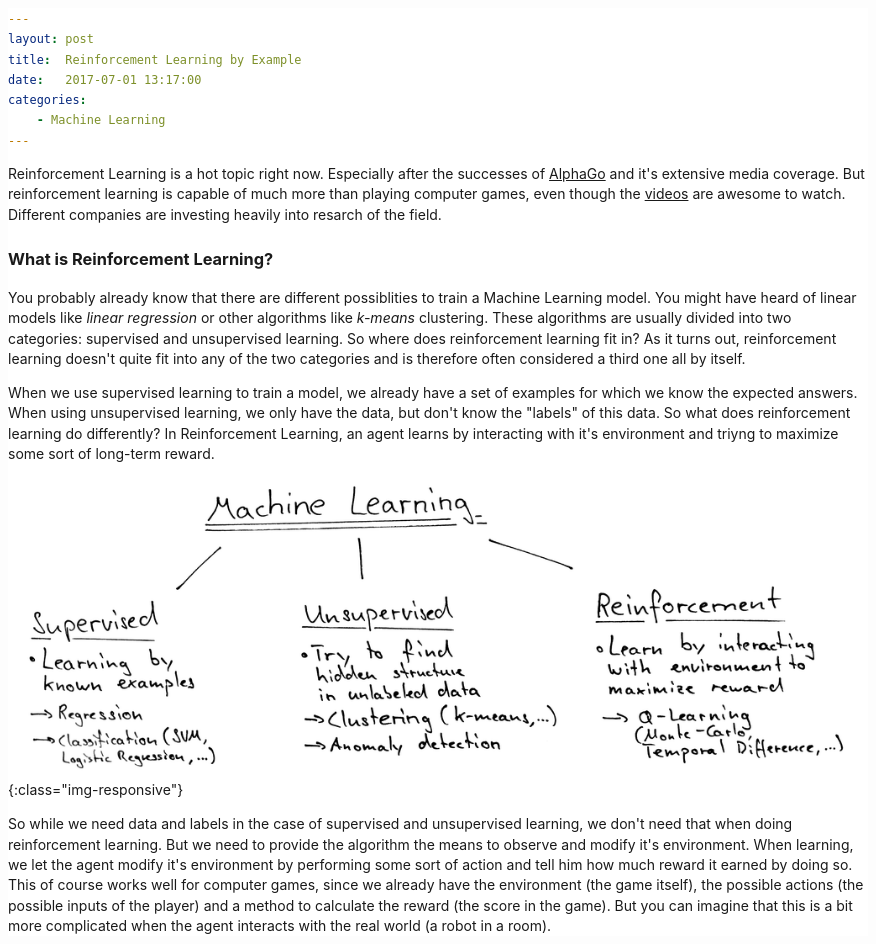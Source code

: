 ```yaml
---
layout: post
title:  Reinforcement Learning by Example
date:   2017-07-01 13:17:00
categories:
    - Machine Learning
---
```


Reinforcement Learning is a hot topic right now. Especially after the successes of [AlphaGo][AlphaGo] and it's extensive media coverage. But reinforcement learning is capable of much more than playing computer games, even though the [videos](https://youtu.be/L4KBBAwF_bE) are awesome to watch. Different companies are investing heavily into resarch of the field.

### What is Reinforcement Learning?

You probably already know that there are different possiblities to train a Machine Learning model. You might have heard of linear models like *linear regression* or other algorithms like *k-means* clustering. These algorithms are usually divided into two categories: supervised and unsupervised learning. So where does reinforcement learning fit in? As it turns out, reinforcement learning doesn't quite fit into any of the two categories and is therefore often considered a third one all by itself. 

When we use supervised learning to train a model, we already have a set of examples for which we know the expected answers. When using unsupervised learning, we only have the data, but don't know the "labels" of this data. So what does reinforcement learning do differently? In Reinforcement Learning, an agent learns by interacting with it's environment and triyng to maximize some sort of long-term reward. 

![overview](/assets/posts/2017-08-01-reinforcement/overview.png){:class="img-responsive"}

So while we need data and labels in the case of supervised and unsupervised learning, we don't need that when doing reinforcement learning. But we need to provide the algorithm the means to observe and modify it's environment. When learning, we let the agent modify it's environment by performing some sort of action and tell him how much reward it earned by doing so. This of course works well for computer games, since we already have the environment (the game itself), the possible actions (the possible inputs of the player) and a method to calculate the reward (the score in the game). But you can imagine that this is a bit more complicated when the agent interacts with the real world (a robot in a room).


[AlphaGo]:      https://deepmind.com/research/alphago/
[AlphaGoPaper]: https://storage.googleapis.com/deepmind-media/alphago/AlphaGoNaturePaper.pdf
[Sutton]:       http://incompleteideas.net/sutton/book/the-book-2nd.html
[MCTS]:         https://en.wikipedia.org/wiki/Monte_Carlo_tree_search
[fluescher]:    https://twitter.com/fluescher
[Source]:       https://github.com/fluescher/blog.florianluescher.ch/blob/master/assets/posts/2017-08-01-reinforcement/learning.py